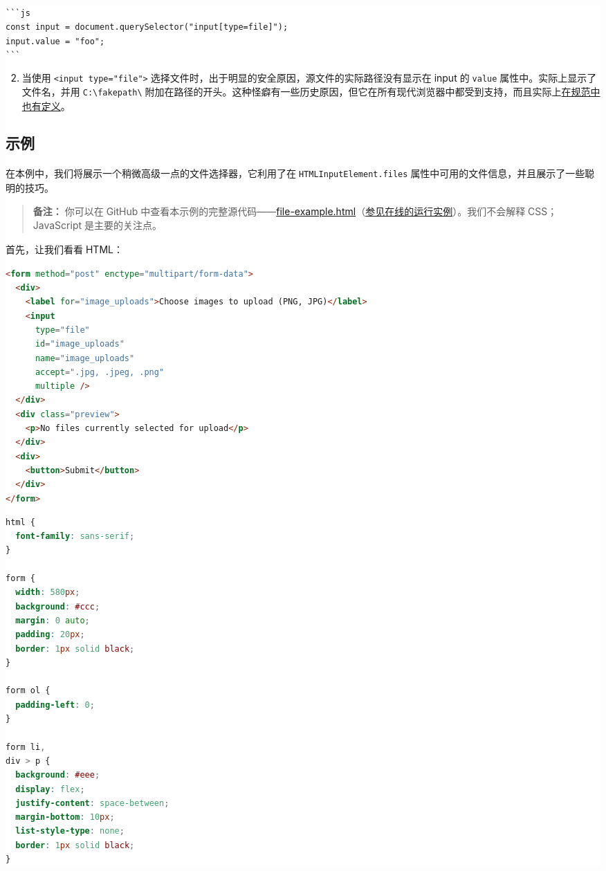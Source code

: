     ```js
    const input = document.querySelector("input[type=file]");
    input.value = "foo";
    ```

2. 当使用 `<input type="file">` 选择文件时，出于明显的安全原因，源文件的实际路径没有显示在 input 的 `value` 属性中。实际上显示了文件名，并用 `C:\fakepath\` 附加在路径的开头。这种怪癖有一些历史原因，但它在所有现代浏览器中都受到支持，而且实际上[在规范中也有定义](https://html.spec.whatwg.org/multipage/forms.html#fakepath-srsly)。

## 示例

在本例中，我们将展示一个稍微高级一点的文件选择器，它利用了在 `HTMLInputElement.files` 属性中可用的文件信息，并且展示了一些聪明的技巧。

> **备注：** 你可以在 GitHub 中查看本示例的完整源代码——[file-example.html](https://github.com/mdn/learning-area/blob/master/html/forms/file-examples/file-example.html)（[参见在线的运行实例](https://mdn.github.io/learning-area/html/forms/file-examples/file-example.html)）。我们不会解释 CSS；JavaScript 是主要的关注点。

首先，让我们看看 HTML：

```html
<form method="post" enctype="multipart/form-data">
  <div>
    <label for="image_uploads">Choose images to upload (PNG, JPG)</label>
    <input
      type="file"
      id="image_uploads"
      name="image_uploads"
      accept=".jpg, .jpeg, .png"
      multiple />
  </div>
  <div class="preview">
    <p>No files currently selected for upload</p>
  </div>
  <div>
    <button>Submit</button>
  </div>
</form>
```

```css hidden
html {
  font-family: sans-serif;
}

form {
  width: 580px;
  background: #ccc;
  margin: 0 auto;
  padding: 20px;
  border: 1px solid black;
}

form ol {
  padding-left: 0;
}

form li,
div > p {
  background: #eee;
  display: flex;
  justify-content: space-between;
  margin-bottom: 10px;
  list-style-type: none;
  border: 1px solid black;
}

```